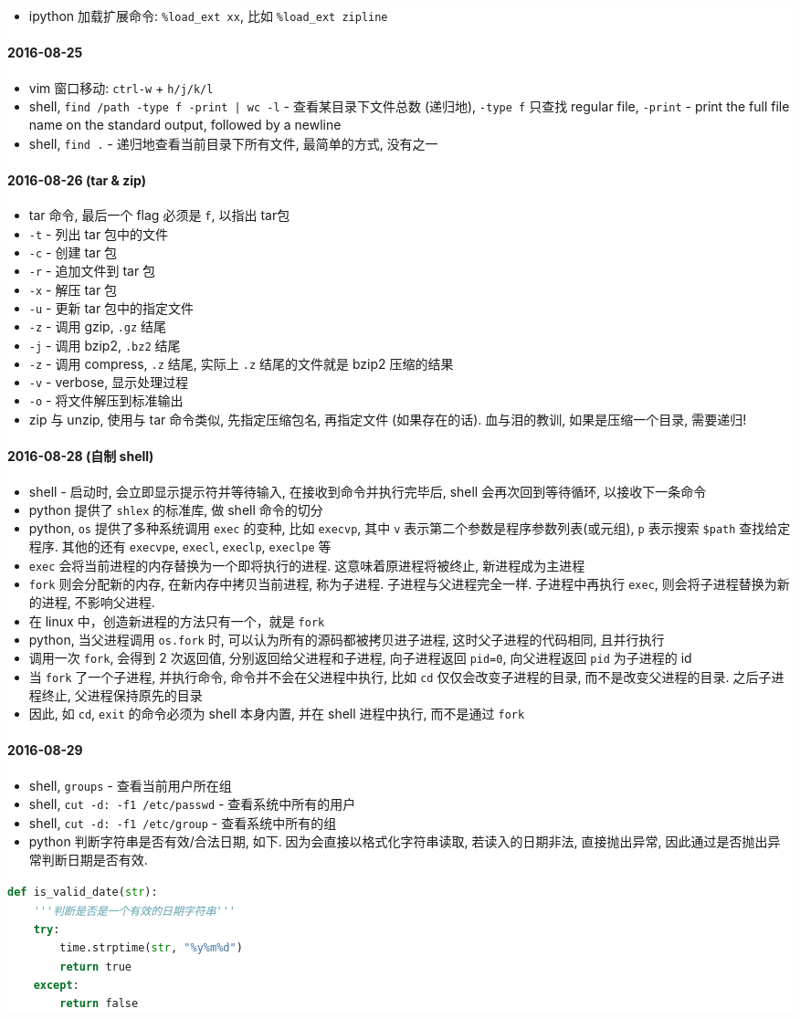 - ipython 加载扩展命令: `%load_ext xx`, 比如 `%load_ext zipline`

#### 2016-08-25

- vim 窗口移动: `ctrl-w` + `h/j/k/l`
- shell, `find /path -type f -print | wc -l` - 查看某目录下文件总数 (递归地), `-type f` 只查找 regular file, `-print` - print the full file name on the standard output, followed by a newline
- shell, `find .` - 递归地查看当前目录下所有文件, 最简单的方式, 没有之一

#### 2016-08-26 (tar & zip)

- tar 命令, 最后一个 flag 必须是 `f`, 以指出 tar包
 - `-t` - 列出 tar 包中的文件
 - `-c` - 创建 tar 包
 - `-r` - 追加文件到 tar 包
 - `-x` - 解压 tar 包
 - `-u` - 更新 tar 包中的指定文件
 - `-z` - 调用 gzip, `.gz` 结尾
 - `-j` - 调用 bzip2, `.bz2` 结尾
 - `-z` - 调用 compress, `.z` 结尾, 实际上 `.z` 结尾的文件就是 bzip2 压缩的结果
 - `-v` - verbose, 显示处理过程
 - `-o` - 将文件解压到标准输出
- zip 与 unzip, 使用与 tar 命令类似, 先指定压缩包名, 再指定文件 (如果存在的话). 血与泪的教训, 如果是压缩一个目录, 需要递归!

#### 2016-08-28 (自制 shell)

- shell - 启动时, 会立即显示提示符并等待输入, 在接收到命令并执行完毕后, shell 会再次回到等待循环, 以接收下一条命令
- python 提供了 `shlex` 的标准库, 做 shell 命令的切分
- python, `os` 提供了多种系统调用 `exec` 的变种, 比如 `execvp`, 其中 `v` 表示第二个参数是程序参数列表(或元组), `p` 表示搜索 `$path` 查找给定程序. 其他的还有 `execvpe`, `execl`, `execlp`, `execlpe` 等
- `exec` 会将当前进程的内存替换为一个即将执行的进程. 这意味着原进程将被终止, 新进程成为主进程
- `fork` 则会分配新的内存, 在新内存中拷贝当前进程, 称为子进程. 子进程与父进程完全一样. 子进程中再执行 `exec`, 则会将子进程替换为新的进程, 不影响父进程.
- 在 linux 中，创造新进程的方法只有一个，就是 `fork`
- python, 当父进程调用 `os.fork` 时, 可以认为所有的源码都被拷贝进子进程, 这时父子进程的代码相同, 且并行执行
- 调用一次 `fork`, 会得到 2 次返回值, 分别返回给父进程和子进程, 向子进程返回 `pid=0`, 向父进程返回 `pid` 为子进程的 id
- 当 `fork` 了一个子进程, 并执行命令, 命令并不会在父进程中执行, 比如 `cd` 仅仅会改变子进程的目录, 而不是改变父进程的目录. 之后子进程终止, 父进程保持原先的目录
- 因此, 如 `cd`, `exit` 的命令必须为 shell 本身内置, 并在 shell 进程中执行, 而不是通过 `fork`

#### 2016-08-29

- shell, `groups` - 查看当前用户所在组
- shell, `cut -d: -f1 /etc/passwd` - 查看系统中所有的用户
- shell, `cut -d: -f1 /etc/group` - 查看系统中所有的组
- python 判断字符串是否有效/合法日期, 如下. 因为会直接以格式化字符串读取, 若读入的日期非法, 直接抛出异常, 因此通过是否抛出异常判断日期是否有效.

```python
def is_valid_date(str):
    '''判断是否是一个有效的日期字符串'''
    try:
        time.strptime(str, "%y%m%d")
        return true
    except:
        return false
```
